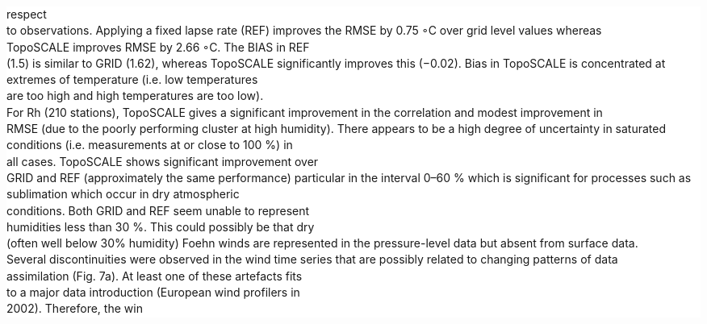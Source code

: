 respect<br>to observations. Applying a fixed lapse rate (REF) improves the RMSE by 0.75 ◦C over grid level values whereas<br>TopoSCALE improves RMSE by 2.66 ◦C. The BIAS in REF<br>(1.5) is similar to GRID (1.62), whereas TopoSCALE significantly improves this (−0.02). Bias in TopoSCALE is concentrated at extremes of temperature (i.e. low temperatures<br>are too high and high temperatures are too low).<br>For Rh (210 stations), TopoSCALE gives a significant improvement in the correlation and modest improvement in<br>RMSE (due to the poorly performing cluster at high humidity). There appears to be a high degree of uncertainty in saturated conditions (i.e. measurements at or close to 100 %) in<br>all cases. TopoSCALE shows significant improvement over<br>GRID and REF (approximately the same performance) particular in the interval 0–60 % which is significant for processes such as sublimation which occur in dry atmospheric<br>conditions. Both GRID and REF seem unable to represent<br>humidities less than 30 %. This could possibly be that dry<br>(often well below 30% humidity) Foehn winds are represented in the pressure-level data but absent from surface data.<br>Several discontinuities were observed in the wind time series that are possibly related to changing patterns of data<br>assimilation (Fig. 7a). At least one of these artefacts fits<br>to a major data introduction (European wind profilers in<br>2002). Therefore, the win